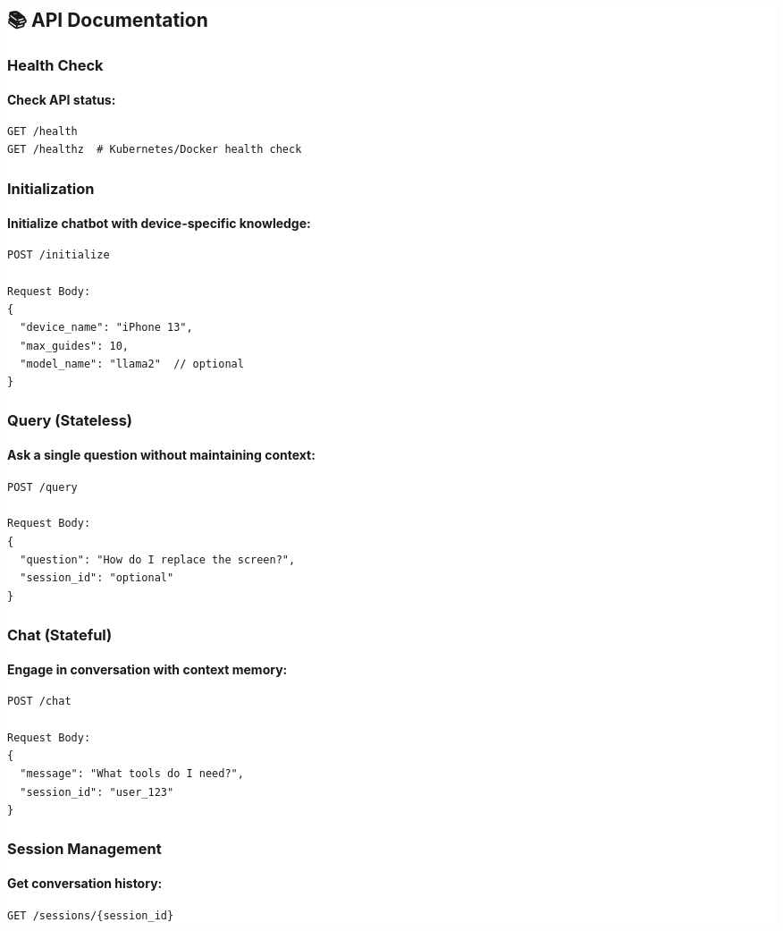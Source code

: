 ## 📚 API Documentation

### Health Check

**Check API status:**
```http
GET /health
GET /healthz  # Kubernetes/Docker health check
```

### Initialization

**Initialize chatbot with device-specific knowledge:**
```http
POST /initialize

Request Body:
{
  "device_name": "iPhone 13",
  "max_guides": 10,
  "model_name": "llama2"  // optional
}
```

### Query (Stateless)

**Ask a single question without maintaining context:**
```http
POST /query

Request Body:
{
  "question": "How do I replace the screen?",
  "session_id": "optional"
}
```

### Chat (Stateful)

**Engage in conversation with context memory:**
```http
POST /chat

Request Body:
{
  "message": "What tools do I need?",
  "session_id": "user_123"
}
```

### Session Management

**Get conversation history:**
```http
GET /sessions/{session_id}
```
